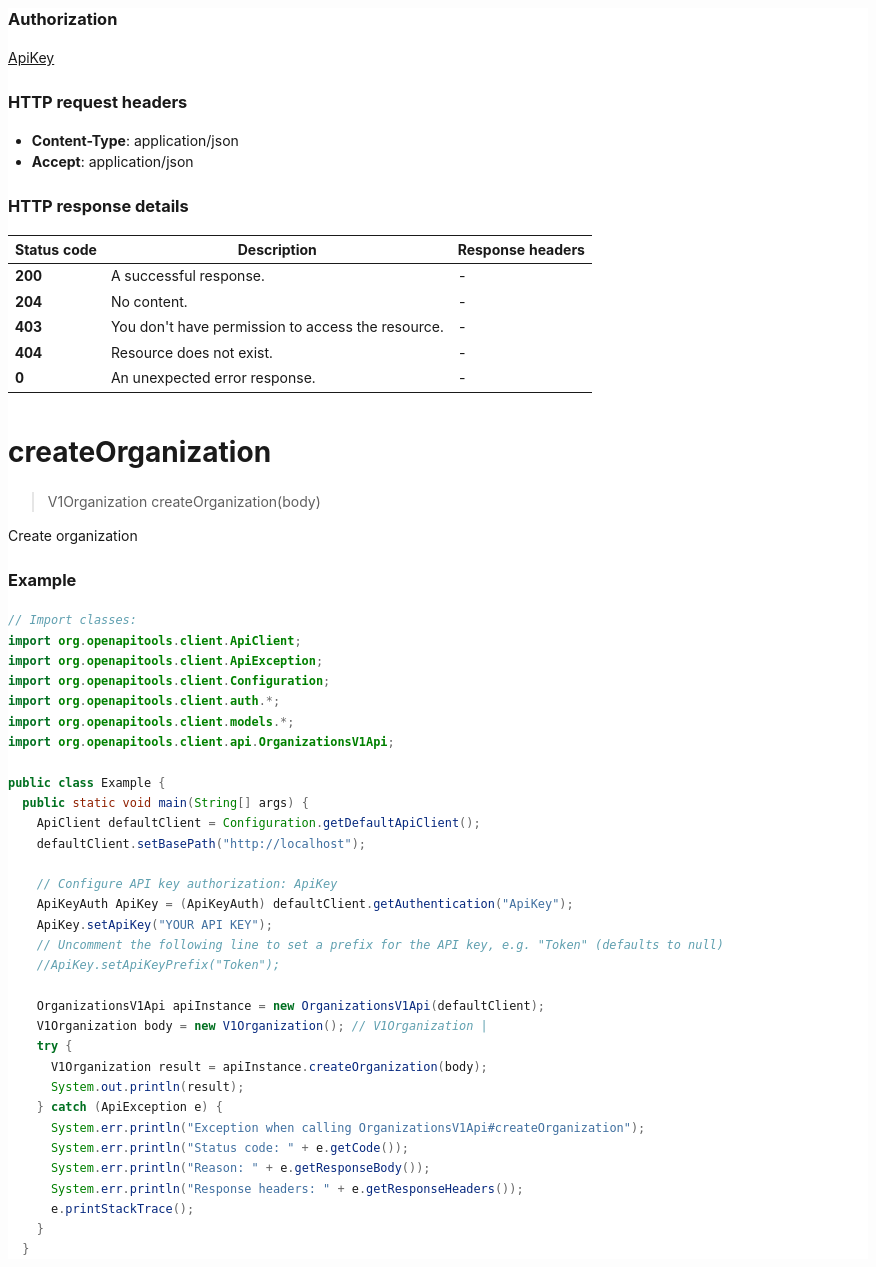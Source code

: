 ### Authorization

[ApiKey](../README.md#ApiKey)

### HTTP request headers

 - **Content-Type**: application/json
 - **Accept**: application/json

### HTTP response details
| Status code | Description | Response headers |
|-------------|-------------|------------------|
| **200** | A successful response. |  -  |
| **204** | No content. |  -  |
| **403** | You don&#39;t have permission to access the resource. |  -  |
| **404** | Resource does not exist. |  -  |
| **0** | An unexpected error response. |  -  |

<a name="createOrganization"></a>
# **createOrganization**
> V1Organization createOrganization(body)

Create organization

### Example
```java
// Import classes:
import org.openapitools.client.ApiClient;
import org.openapitools.client.ApiException;
import org.openapitools.client.Configuration;
import org.openapitools.client.auth.*;
import org.openapitools.client.models.*;
import org.openapitools.client.api.OrganizationsV1Api;

public class Example {
  public static void main(String[] args) {
    ApiClient defaultClient = Configuration.getDefaultApiClient();
    defaultClient.setBasePath("http://localhost");
    
    // Configure API key authorization: ApiKey
    ApiKeyAuth ApiKey = (ApiKeyAuth) defaultClient.getAuthentication("ApiKey");
    ApiKey.setApiKey("YOUR API KEY");
    // Uncomment the following line to set a prefix for the API key, e.g. "Token" (defaults to null)
    //ApiKey.setApiKeyPrefix("Token");

    OrganizationsV1Api apiInstance = new OrganizationsV1Api(defaultClient);
    V1Organization body = new V1Organization(); // V1Organization | 
    try {
      V1Organization result = apiInstance.createOrganization(body);
      System.out.println(result);
    } catch (ApiException e) {
      System.err.println("Exception when calling OrganizationsV1Api#createOrganization");
      System.err.println("Status code: " + e.getCode());
      System.err.println("Reason: " + e.getResponseBody());
      System.err.println("Response headers: " + e.getResponseHeaders());
      e.printStackTrace();
    }
  }
```